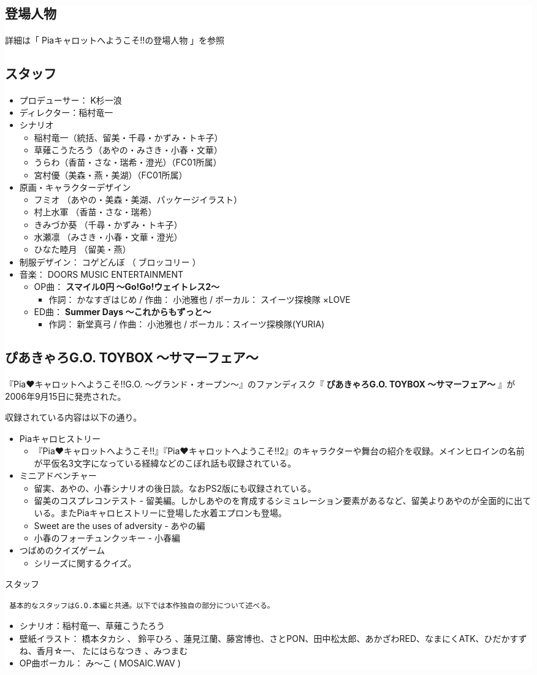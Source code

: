 ##  登場人物



詳細は「  Piaキャロットへようこそ!!の登場人物  」を参照

##  スタッフ



  * プロデューサー：  K杉一浪 
  * ディレクター：稲村竜一 
  * シナリオ 
    * 稲村竜一（統括、留美・千尋・かずみ・トキ子） 
    * 草薙こうたろう（あやの・みさき・小春・文華） 
    * うらわ（香苗・さな・瑞希・澄光）（FC01所属） 
    * 宮村優（美森・燕・美湖）（FC01所属） 
  * 原画・キャラクターデザイン 
    * フミオ  （あやの・美森・美湖、パッケージイラスト） 
    * 村上水軍  （香苗・さな・瑞希） 
    * きみづか葵  （千尋・かずみ・トキ子） 
    * 水瀬凛  （みさき・小春・文華・澄光） 
    * ひなた睦月  （留美・燕） 
  * 制服デザイン：  コゲどんぼ  （  ブロッコリー  ） 
  * 音楽：  DOORS MUSIC ENTERTAINMENT 
    * OP曲： **スマイル0円 〜Go!Go!ウェイトレス2〜**
      * 作詞：  かなすぎはじめ  / 作曲：  小池雅也  / ボーカル：  スイーツ探検隊  ×LOVE 
    * ED曲： **Summer Days 〜これからもずっと〜**
      * 作詞：  新堂真弓  / 作曲：  小池雅也  / ボーカル：スイーツ探検隊(YURIA) 

##  ぴあきゃろG.O. TOYBOX 〜サマーフェア〜



『Pia♥キャロットへようこそ!!G.O. 〜グランド・オープン〜』のファンディスク『 **ぴあきゃろG.O. TOYBOX 〜サマーフェア〜**
』が2006年9月15日に発売された。

収録されている内容は以下の通り。

  * Piaキャロヒストリー 
    * 『Pia♥キャロットへようこそ!!』『Pia♥キャロットへようこそ!!2』のキャラクターや舞台の紹介を収録。メインヒロインの名前が平仮名3文字になっている経緯などのこぼれ話も収録されている。 
  * ミニアドベンチャー 
    * 留実、あやの、小春シナリオの後日談。なおPS2版にも収録されている。 
    * 留美のコスプレコンテスト - 留美編。しかしあやのを育成するシミュレーション要素があるなど、留美よりあやのが全面的に出ている。またPiaキャロヒストリーに登場した水着エプロンも登場。 
    * Sweet are the uses of adversity - あやの編 
    * 小春のフォーチュンクッキー - 小春編 
  * つばめのクイズゲーム 
    * シリーズに関するクイズ。 

スタッフ

     基本的なスタッフはG.O.本編と共通。以下では本作独自の部分について述べる。 

  * シナリオ：稲村竜一、草薙こうたろう 
  * 壁紙イラスト：  橋本タカシ  、  鈴平ひろ  、蓮見江蘭、藤宮博也、さとPON、田中松太郎、あかざわRED、なまにくATK、ひだかすずね、香月☆一、  たにはらなつき  、みつまむ 
  * OP曲ボーカル：  み〜こ  (  MOSAIC.WAV  ) 
